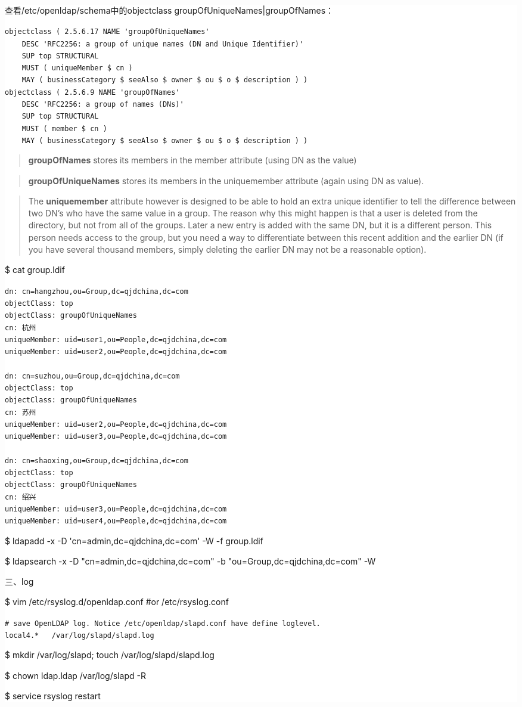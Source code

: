 查看/etc/openldap/schema中的objectclass groupOfUniqueNames|groupOfNames：

    objectclass ( 2.5.6.17 NAME 'groupOfUniqueNames'
        DESC 'RFC2256: a group of unique names (DN and Unique Identifier)'
        SUP top STRUCTURAL
        MUST ( uniqueMember $ cn )
        MAY ( businessCategory $ seeAlso $ owner $ ou $ o $ description ) )
    objectclass ( 2.5.6.9 NAME 'groupOfNames'
        DESC 'RFC2256: a group of names (DNs)'
        SUP top STRUCTURAL
        MUST ( member $ cn )
        MAY ( businessCategory $ seeAlso $ owner $ ou $ o $ description ) )

> **groupOfNames** stores its members in the member attribute (using DN as the value)

> **groupOfUniqueNames** stores its members in the uniquemember attribute (again using DN as value).

> The **uniquemember** attribute however is designed to be able to hold an extra unique identifier to tell the difference between two DN’s who have the same value in a group. The reason why this might happen is that a user is deleted from the directory, but not from all of the groups. Later a new entry is added with the same DN, but it is a different person. This person needs access to the group, but you need a way to differentiate between this recent addition and the earlier DN (if you have several thousand members, simply deleting the earlier DN may not be a reasonable option).

$ cat group.ldif 

    dn: cn=hangzhou,ou=Group,dc=qjdchina,dc=com
    objectClass: top
    objectClass: groupOfUniqueNames
    cn: 杭州
    uniqueMember: uid=user1,ou=People,dc=qjdchina,dc=com
    uniqueMember: uid=user2,ou=People,dc=qjdchina,dc=com

    dn: cn=suzhou,ou=Group,dc=qjdchina,dc=com
    objectClass: top
    objectClass: groupOfUniqueNames
    cn: 苏州
    uniqueMember: uid=user2,ou=People,dc=qjdchina,dc=com
    uniqueMember: uid=user3,ou=People,dc=qjdchina,dc=com

    dn: cn=shaoxing,ou=Group,dc=qjdchina,dc=com
    objectClass: top
    objectClass: groupOfUniqueNames
    cn: 绍兴
    uniqueMember: uid=user3,ou=People,dc=qjdchina,dc=com
    uniqueMember: uid=user4,ou=People,dc=qjdchina,dc=com

$ ldapadd -x  -D 'cn=admin,dc=qjdchina,dc=com' -W  -f group.ldif

$ ldapsearch  -x -D "cn=admin,dc=qjdchina,dc=com" -b "ou=Group,dc=qjdchina,dc=com" -W

三、log

$ vim /etc/rsyslog.d/openldap.conf  #or /etc/rsyslog.conf

    # save OpenLDAP log. Notice /etc/openldap/slapd.conf have define loglevel.
    local4.*   /var/log/slapd/slapd.log

$ mkdir /var/log/slapd; touch /var/log/slapd/slapd.log

$ chown ldap.ldap /var/log/slapd -R

$ service rsyslog restart
